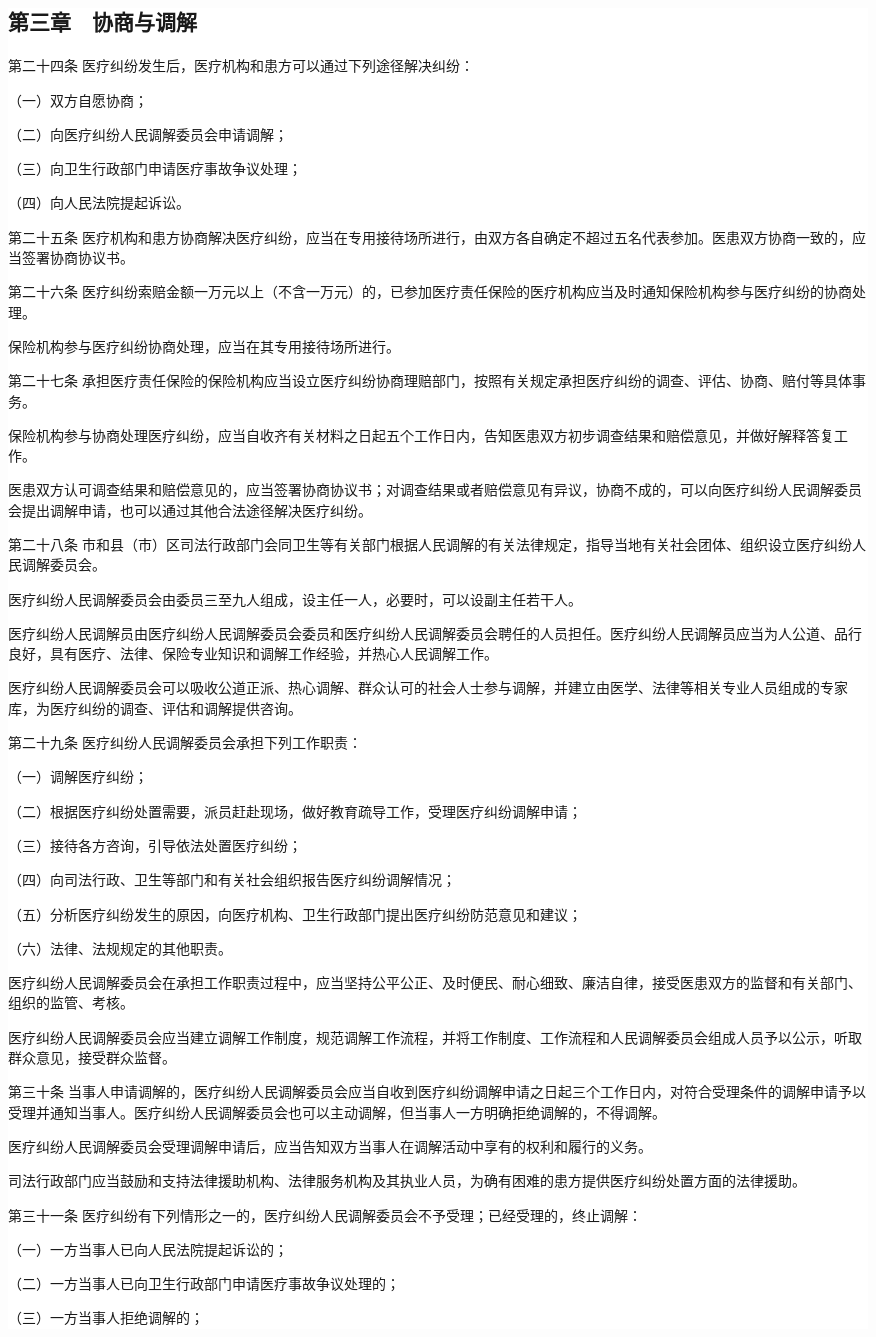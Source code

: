 ## 第三章　协商与调解

第二十四条 医疗纠纷发生后，医疗机构和患方可以通过下列途径解决纠纷：

（一）双方自愿协商；

（二）向医疗纠纷人民调解委员会申请调解；

（三）向卫生行政部门申请医疗事故争议处理；

（四）向人民法院提起诉讼。

第二十五条 医疗机构和患方协商解决医疗纠纷，应当在专用接待场所进行，由双方各自确定不超过五名代表参加。医患双方协商一致的，应当签署协商协议书。

第二十六条 医疗纠纷索赔金额一万元以上（不含一万元）的，已参加医疗责任保险的医疗机构应当及时通知保险机构参与医疗纠纷的协商处理。

保险机构参与医疗纠纷协商处理，应当在其专用接待场所进行。

第二十七条 承担医疗责任保险的保险机构应当设立医疗纠纷协商理赔部门，按照有关规定承担医疗纠纷的调查、评估、协商、赔付等具体事务。

保险机构参与协商处理医疗纠纷，应当自收齐有关材料之日起五个工作日内，告知医患双方初步调查结果和赔偿意见，并做好解释答复工作。

医患双方认可调查结果和赔偿意见的，应当签署协商协议书；对调查结果或者赔偿意见有异议，协商不成的，可以向医疗纠纷人民调解委员会提出调解申请，也可以通过其他合法途径解决医疗纠纷。

第二十八条 市和县（市）区司法行政部门会同卫生等有关部门根据人民调解的有关法律规定，指导当地有关社会团体、组织设立医疗纠纷人民调解委员会。

医疗纠纷人民调解委员会由委员三至九人组成，设主任一人，必要时，可以设副主任若干人。

医疗纠纷人民调解员由医疗纠纷人民调解委员会委员和医疗纠纷人民调解委员会聘任的人员担任。医疗纠纷人民调解员应当为人公道、品行良好，具有医疗、法律、保险专业知识和调解工作经验，并热心人民调解工作。

医疗纠纷人民调解委员会可以吸收公道正派、热心调解、群众认可的社会人士参与调解，并建立由医学、法律等相关专业人员组成的专家库，为医疗纠纷的调查、评估和调解提供咨询。

第二十九条 医疗纠纷人民调解委员会承担下列工作职责：

（一）调解医疗纠纷；

（二）根据医疗纠纷处置需要，派员赶赴现场，做好教育疏导工作，受理医疗纠纷调解申请；

（三）接待各方咨询，引导依法处置医疗纠纷；

（四）向司法行政、卫生等部门和有关社会组织报告医疗纠纷调解情况；

（五）分析医疗纠纷发生的原因，向医疗机构、卫生行政部门提出医疗纠纷防范意见和建议；

（六）法律、法规规定的其他职责。

医疗纠纷人民调解委员会在承担工作职责过程中，应当坚持公平公正、及时便民、耐心细致、廉洁自律，接受医患双方的监督和有关部门、组织的监管、考核。

医疗纠纷人民调解委员会应当建立调解工作制度，规范调解工作流程，并将工作制度、工作流程和人民调解委员会组成人员予以公示，听取群众意见，接受群众监督。

第三十条 当事人申请调解的，医疗纠纷人民调解委员会应当自收到医疗纠纷调解申请之日起三个工作日内，对符合受理条件的调解申请予以受理并通知当事人。医疗纠纷人民调解委员会也可以主动调解，但当事人一方明确拒绝调解的，不得调解。

医疗纠纷人民调解委员会受理调解申请后，应当告知双方当事人在调解活动中享有的权利和履行的义务。

司法行政部门应当鼓励和支持法律援助机构、法律服务机构及其执业人员，为确有困难的患方提供医疗纠纷处置方面的法律援助。

第三十一条 医疗纠纷有下列情形之一的，医疗纠纷人民调解委员会不予受理；已经受理的，终止调解：

（一）一方当事人已向人民法院提起诉讼的；

（二）一方当事人已向卫生行政部门申请医疗事故争议处理的；

（三）一方当事人拒绝调解的；
